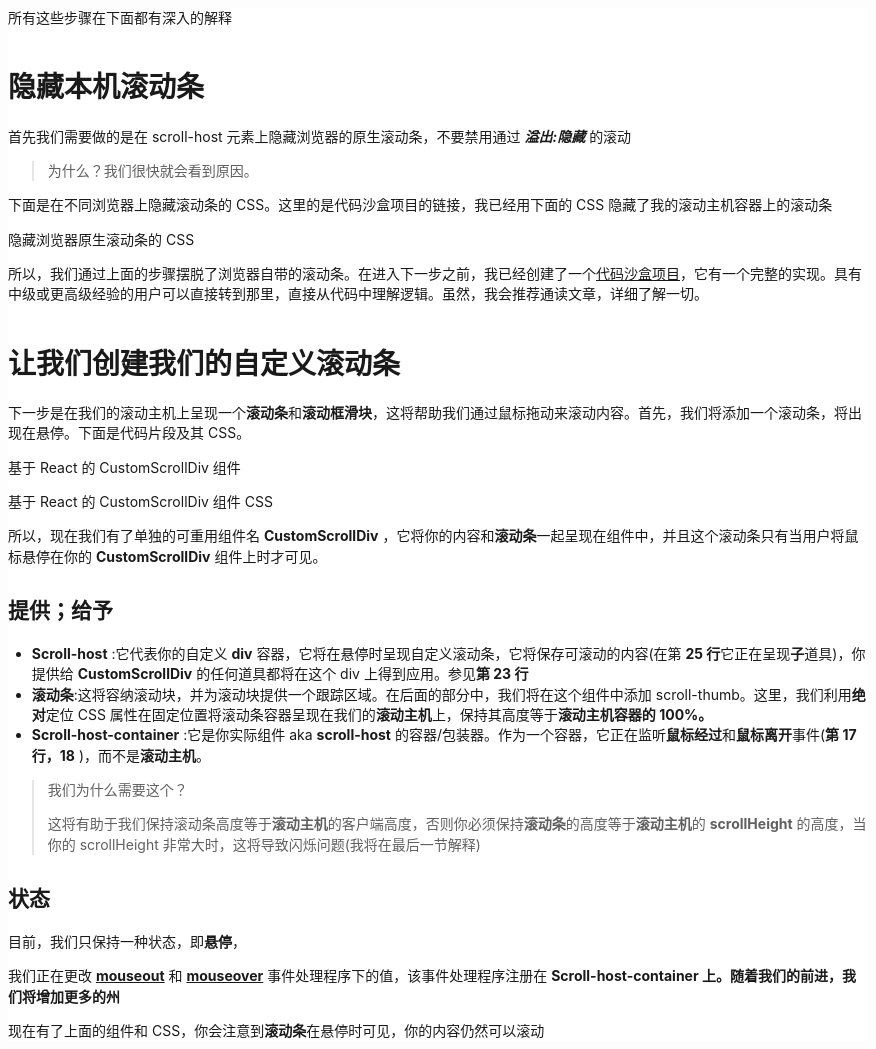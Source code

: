 所有这些步骤在下面都有深入的解释

# 隐藏本机滚动条

首先我们需要做的是在 scroll-host 元素上隐藏浏览器的原生滚动条，不要禁用通过 ***溢出:隐藏*** 的滚动

> 为什么？我们很快就会看到原因。

下面是在不同浏览器上隐藏滚动条的 CSS。这里的是代码沙盒项目的链接，我已经用下面的 CSS 隐藏了我的滚动主机容器上的滚动条

隐藏浏览器原生滚动条的 CSS

所以，我们通过上面的步骤摆脱了浏览器自带的滚动条。在进入下一步之前，我已经创建了一个[代码沙盒项目](https://codesandbox.io/s/hide-scroll-bar-ps471?file=/src/onHover.js)，它有一个完整的实现。具有中级或更高级经验的用户可以直接转到那里，直接从代码中理解逻辑。虽然，我会推荐通读文章，详细了解一切。

# 让我们创建我们的自定义滚动条

下一步是在我们的滚动主机上呈现一个**滚动条**和**滚动框滑块**，这将帮助我们通过鼠标拖动来滚动内容。首先，我们将添加一个滚动条，将出现在悬停。下面是代码片段及其 CSS。

基于 React 的 CustomScrollDiv 组件

基于 React 的 CustomScrollDiv 组件 CSS

所以，现在我们有了单独的可重用组件名 **CustomScrollDiv** ，它将你的内容和**滚动条**一起呈现在组件中，并且这个滚动条只有当用户将鼠标悬停在你的 **CustomScrollDiv** 组件上时才可见。

## 提供；给予

*   **Scroll-host** :它代表你的自定义 **div** 容器，它将在悬停时呈现自定义滚动条，它将保存可滚动的内容(在第 **25 行**它正在呈现**子**道具)，你提供给 **CustomScrollDiv** 的任何道具都将在这个 div 上得到应用。参见**第 23 行**
*   **滚动条**:这将容纳滚动块，并为滚动块提供一个跟踪区域。在后面的部分中，我们将在这个组件中添加 scroll-thumb。这里，我们利用**绝对**定位 CSS 属性在固定位置将滚动条容器呈现在我们的**滚动主机**上，保持其高度等于**滚动主机容器的 100%。**
*   **Scroll-host-container** :它是你实际组件 aka **scroll-host** 的容器/包装器。作为一个容器，它正在监听**鼠标经过**和**鼠标离开**事件(**第 17 行，18** )，而不是**滚动主机**。

> 我们为什么需要这个？
> 
> 这将有助于我们保持滚动条高度等于**滚动主机**的客户端高度，否则你必须保持**滚动条**的高度等于**滚动主机**的 **scrollHeight** 的高度，当你的 scrollHeight 非常大时，这将导致闪烁问题(我将在最后一节解释)

## **状态**

目前，我们只保持一种状态，即**悬停**，

我们正在更改 [**mouseout**](https://developer.mozilla.org/en-US/docs/Web/API/Element/mouseout_event) 和 [**mouseover**](https://developer.mozilla.org/en-US/docs/Web/API/Element/mouseover_event) 事件处理程序下的值，该事件处理程序注册在 **Scroll-host-container 上。随着我们的前进，我们将增加更多的州**

现在有了上面的组件和 CSS，你会注意到**滚动条**在悬停时可见，你的内容仍然可以滚动
